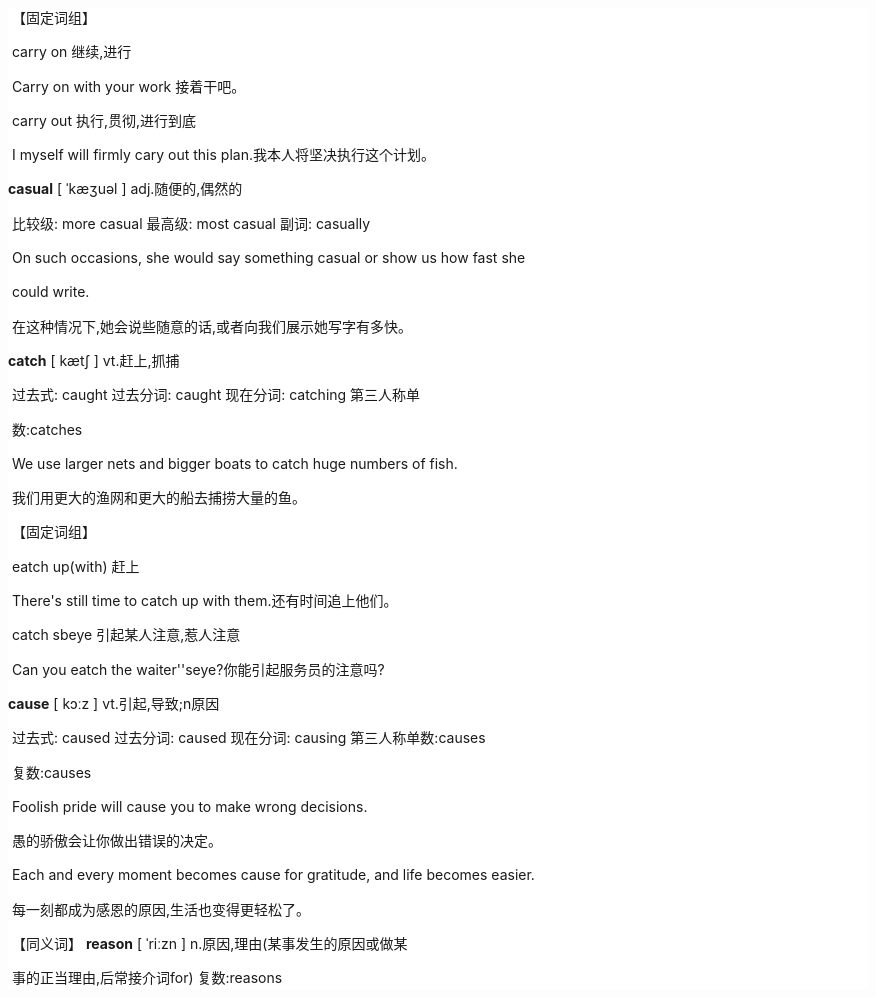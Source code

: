 ​        【固定词组】

​        carry on 继续,进行

​        Carry on with your work 接着干吧。

​        carry out 执行,贯彻,进行到底

​        I   myself will firmly cary out this plan.我本人将坚决执行这个计划。





**casual**	[ ˈkæʒuəl ]	adj.随便的,偶然的

​        比较级: more casual	最高级: most casual	副词: casually

​        On such occasions, she would say something casual or show us how fast she

​        could write.

​        在这种情况下,她会说些随意的话,或者向我们展示她写字有多快。





**catch**	[ kætʃ ]	vt.赶上,抓捕

​        过去式: caught	过去分词: caught	现在分词: catching	第三人称单

​        数:catches

​        We use larger nets and bigger boats to catch huge numbers of fish.

​        我们用更大的渔网和更大的船去捕捞大量的鱼。

​        【固定词组】

​        eatch up(with) 赶上

​        There's still time to catch up with them.还有时间追上他们。 

​        catch sbeye 引起某人注意,惹人注意

​        Can you eatch the waiter''seye?你能引起服务员的注意吗?





**cause**	[ kɔːz ]	vt.引起,导致;n原因

​        过去式: caused	过去分词: caused	现在分词: causing	第三人称单数:causes

​        复数:causes

​        Foolish pride will cause you to make wrong decisions.

​        愚的骄傲会让你做出错误的决定。

​        Each and every moment becomes cause for gratitude, and life becomes easier.

​        每一刻都成为感恩的原因,生活也变得更轻松了。

​        【同义词】 **reason**	[ ˈriːzn ]	n.原因,理由(某事发生的原因或做某

​        事的正当理由,后常接介词for)	复数:reasons

